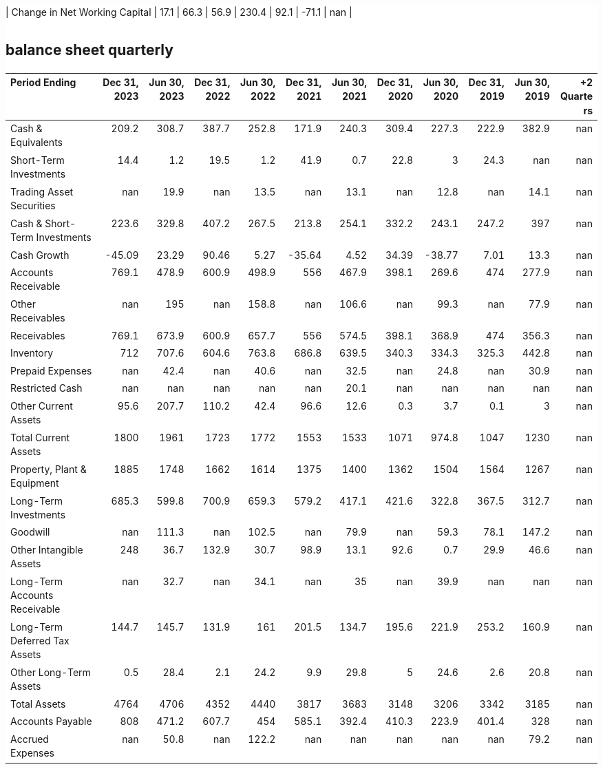 | Change in Net Working Capital         |    17.1  |          66.3  |          56.9  |         230.4  |          92.1  |         -71.1  |           nan |

## balance sheet quarterly
| Period Ending                      |   Dec 31, 2023 |   Jun 30, 2023 |   Dec 31, 2022 |   Jun 30, 2022 |   Dec 31, 2021 |   Jun 30, 2021 |   Dec 31, 2020 |   Jun 30, 2020 |   Dec 31, 2019 |   Jun 30, 2019 |   +2 Quarters |
|:-----------------------------------|---------------:|---------------:|---------------:|---------------:|---------------:|---------------:|---------------:|---------------:|---------------:|---------------:|--------------:|
| Cash & Equivalents                 |         209.2  |         308.7  |         387.7  |         252.8  |         171.9  |         240.3  |         309.4  |         227.3  |         222.9  |         382.9  |           nan |
| Short-Term Investments             |          14.4  |           1.2  |          19.5  |           1.2  |          41.9  |           0.7  |          22.8  |           3    |          24.3  |         nan    |           nan |
| Trading Asset Securities           |         nan    |          19.9  |         nan    |          13.5  |         nan    |          13.1  |         nan    |          12.8  |         nan    |          14.1  |           nan |
| Cash & Short-Term Investments      |         223.6  |         329.8  |         407.2  |         267.5  |         213.8  |         254.1  |         332.2  |         243.1  |         247.2  |         397    |           nan |
| Cash Growth                        |         -45.09 |          23.29 |          90.46 |           5.27 |         -35.64 |           4.52 |          34.39 |         -38.77 |           7.01 |          13.3  |           nan |
| Accounts Receivable                |         769.1  |         478.9  |         600.9  |         498.9  |         556    |         467.9  |         398.1  |         269.6  |         474    |         277.9  |           nan |
| Other Receivables                  |         nan    |         195    |         nan    |         158.8  |         nan    |         106.6  |         nan    |          99.3  |         nan    |          77.9  |           nan |
| Receivables                        |         769.1  |         673.9  |         600.9  |         657.7  |         556    |         574.5  |         398.1  |         368.9  |         474    |         356.3  |           nan |
| Inventory                          |         712    |         707.6  |         604.6  |         763.8  |         686.8  |         639.5  |         340.3  |         334.3  |         325.3  |         442.8  |           nan |
| Prepaid Expenses                   |         nan    |          42.4  |         nan    |          40.6  |         nan    |          32.5  |         nan    |          24.8  |         nan    |          30.9  |           nan |
| Restricted Cash                    |         nan    |         nan    |         nan    |         nan    |         nan    |          20.1  |         nan    |         nan    |         nan    |         nan    |           nan |
| Other Current Assets               |          95.6  |         207.7  |         110.2  |          42.4  |          96.6  |          12.6  |           0.3  |           3.7  |           0.1  |           3    |           nan |
| Total Current Assets               |        1800    |        1961    |        1723    |        1772    |        1553    |        1533    |        1071    |         974.8  |        1047    |        1230    |           nan |
| Property, Plant & Equipment        |        1885    |        1748    |        1662    |        1614    |        1375    |        1400    |        1362    |        1504    |        1564    |        1267    |           nan |
| Long-Term Investments              |         685.3  |         599.8  |         700.9  |         659.3  |         579.2  |         417.1  |         421.6  |         322.8  |         367.5  |         312.7  |           nan |
| Goodwill                           |         nan    |         111.3  |         nan    |         102.5  |         nan    |          79.9  |         nan    |          59.3  |          78.1  |         147.2  |           nan |
| Other Intangible Assets            |         248    |          36.7  |         132.9  |          30.7  |          98.9  |          13.1  |          92.6  |           0.7  |          29.9  |          46.6  |           nan |
| Long-Term Accounts Receivable      |         nan    |          32.7  |         nan    |          34.1  |         nan    |          35    |         nan    |          39.9  |         nan    |         nan    |           nan |
| Long-Term Deferred Tax Assets      |         144.7  |         145.7  |         131.9  |         161    |         201.5  |         134.7  |         195.6  |         221.9  |         253.2  |         160.9  |           nan |
| Other Long-Term Assets             |           0.5  |          28.4  |           2.1  |          24.2  |           9.9  |          29.8  |           5    |          24.6  |           2.6  |          20.8  |           nan |
| Total Assets                       |        4764    |        4706    |        4352    |        4440    |        3817    |        3683    |        3148    |        3206    |        3342    |        3185    |           nan |
| Accounts Payable                   |         808    |         471.2  |         607.7  |         454    |         585.1  |         392.4  |         410.3  |         223.9  |         401.4  |         328    |           nan |
| Accrued Expenses                   |         nan    |          50.8  |         nan    |         122.2  |         nan    |         nan    |         nan    |         nan    |         nan    |          79.2  |           nan |